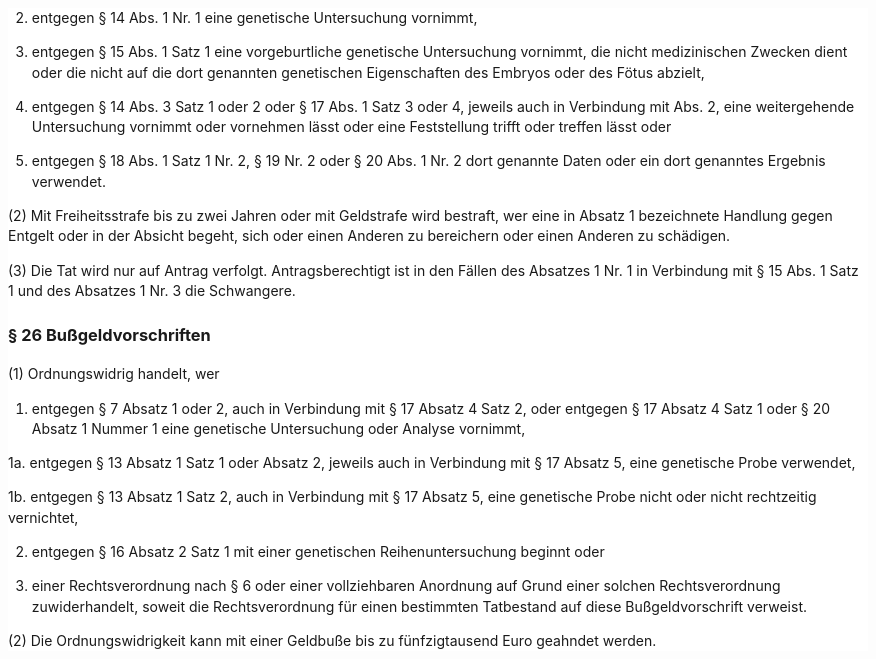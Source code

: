 
2.  entgegen § 14 Abs. 1 Nr. 1 eine genetische Untersuchung vornimmt,


3.  entgegen § 15 Abs. 1 Satz 1 eine vorgeburtliche genetische
    Untersuchung vornimmt, die nicht medizinischen Zwecken dient oder die
    nicht auf die dort genannten genetischen Eigenschaften des Embryos
    oder des Fötus abzielt,


4.  entgegen § 14 Abs. 3 Satz 1 oder 2 oder § 17 Abs. 1 Satz 3 oder 4,
    jeweils auch in Verbindung mit Abs. 2, eine weitergehende Untersuchung
    vornimmt oder vornehmen lässt oder eine Feststellung trifft oder
    treffen lässt oder


5.  entgegen § 18 Abs. 1 Satz 1 Nr. 2, § 19 Nr. 2 oder § 20 Abs. 1 Nr. 2
    dort genannte Daten oder ein dort genanntes Ergebnis verwendet.




(2) Mit Freiheitsstrafe bis zu zwei Jahren oder mit Geldstrafe wird
bestraft, wer eine in Absatz 1 bezeichnete Handlung gegen Entgelt oder
in der Absicht begeht, sich oder einen Anderen zu bereichern oder
einen Anderen zu schädigen.

(3) Die Tat wird nur auf Antrag verfolgt. Antragsberechtigt ist in den
Fällen des Absatzes 1 Nr. 1 in Verbindung mit § 15 Abs. 1 Satz 1 und
des Absatzes 1 Nr. 3 die Schwangere.


### § 26 Bußgeldvorschriften

(1) Ordnungswidrig handelt, wer

1.  entgegen § 7 Absatz 1 oder 2, auch in Verbindung mit § 17 Absatz 4
    Satz 2, oder entgegen § 17 Absatz 4 Satz 1 oder § 20 Absatz 1 Nummer 1
    eine genetische Untersuchung oder Analyse vornimmt,


1a. entgegen § 13 Absatz 1 Satz 1 oder Absatz 2, jeweils auch in
    Verbindung mit § 17 Absatz 5, eine genetische Probe verwendet,


1b. entgegen § 13 Absatz 1 Satz 2, auch in Verbindung mit § 17 Absatz 5,
    eine genetische Probe nicht oder nicht rechtzeitig vernichtet,


2.  entgegen § 16 Absatz 2 Satz 1 mit einer genetischen Reihenuntersuchung
    beginnt oder


3.  einer Rechtsverordnung nach § 6 oder einer vollziehbaren Anordnung auf
    Grund einer solchen Rechtsverordnung zuwiderhandelt, soweit die
    Rechtsverordnung für einen bestimmten Tatbestand auf diese
    Bußgeldvorschrift verweist.




(2) Die Ordnungswidrigkeit kann mit einer Geldbuße bis zu
fünfzigtausend Euro geahndet werden.
